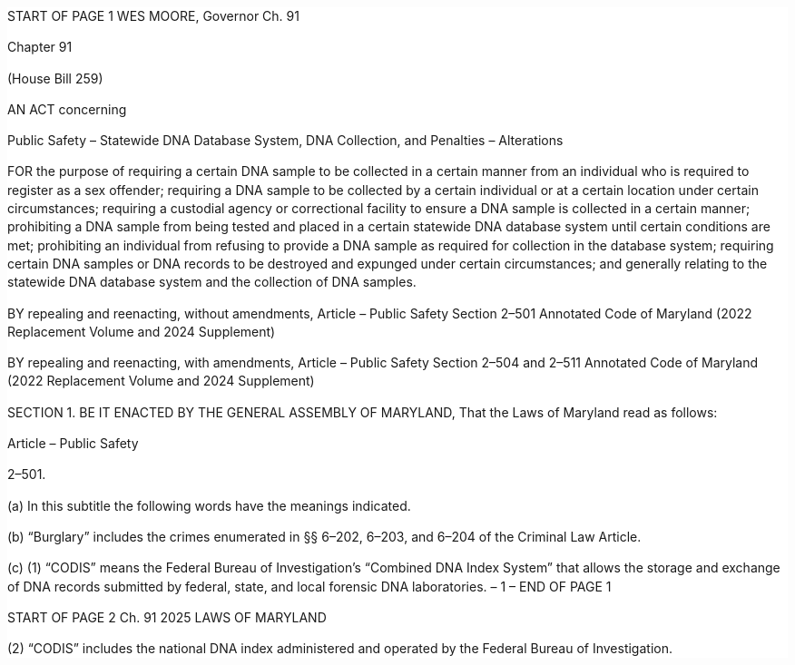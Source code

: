 START OF PAGE 1
WES MOORE, Governor Ch. 91

Chapter 91

(House Bill 259)

AN ACT concerning

Public Safety – Statewide DNA Database System, DNA Collection, and Penalties
– Alterations

FOR the purpose of requiring a certain DNA sample to be collected in a certain manner
from an individual who is required to register as a sex offender; requiring a DNA
sample to be collected by a certain individual or at a certain location under certain
circumstances; requiring a custodial agency or correctional facility to ensure a DNA
sample is collected in a certain manner; prohibiting a DNA sample from being tested
and placed in a certain statewide DNA database system until certain conditions are
met; prohibiting an individual from refusing to provide a DNA sample as required
for collection in the database system; requiring certain DNA samples or DNA records
to be destroyed and expunged under certain circumstances; and generally relating
to the statewide DNA database system and the collection of DNA samples.

BY repealing and reenacting, without amendments,
Article – Public Safety
Section 2–501
Annotated Code of Maryland
(2022 Replacement Volume and 2024 Supplement)

BY repealing and reenacting, with amendments,
Article – Public Safety
Section 2–504 and 2–511
Annotated Code of Maryland
(2022 Replacement Volume and 2024 Supplement)

SECTION 1. BE IT ENACTED BY THE GENERAL ASSEMBLY OF MARYLAND,
That the Laws of Maryland read as follows:

Article – Public Safety

2–501.

(a) In this subtitle the following words have the meanings indicated.

(b) “Burglary” includes the crimes enumerated in §§ 6–202, 6–203, and 6–204 of
the Criminal Law Article.

(c) (1) “CODIS” means the Federal Bureau of Investigation’s “Combined DNA
Index System” that allows the storage and exchange of DNA records submitted by federal,
state, and local forensic DNA laboratories.
– 1 –
END OF PAGE 1

START OF PAGE 2
Ch. 91 2025 LAWS OF MARYLAND

(2) “CODIS” includes the national DNA index administered and operated
by the Federal Bureau of Investigation.

